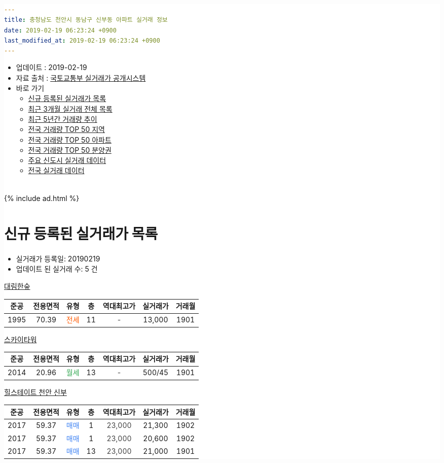 ```yaml
---
title: 충청남도 천안시 동남구 신부동 아파트 실거래 정보
date: 2019-02-19 06:23:24 +0900
last_modified_at: 2019-02-19 06:23:24 +0900
---
```


* 업데이트 : 2019-02-19
* 자료 출처 : [국토교통부 실거래가 공개시스템](http://rt.molit.go.kr)
* 바로 가기
    * [신규 등록된 실거래가 목록](#신규-등록된-실거래가-목록)
    * [최근 3개월 실거래 전체 목록](#최근-3개월-실거래-전체-목록)
    * [최근 5년간 거래량 추이](#최근-5년간-거래량-추이)
    * [전국 거래량 TOP 50 지역](https://ayogom.github.io/apt-trade-info/최근-3개월-전국에서-가장-거래가-많이-발생한-지역)
    * [전국 거래량 TOP 50 아파트](https://ayogom.github.io/apt-trade-info/최근-3개월-전국에서-가장-거래가-많이-발생한-아파트)
    * [전국 거래량 TOP 50 분양권](https://ayogom.github.io/apt-trade-info/최근-3개월-전국에서-가장-거래가-많이-발생한-분양권)
    * [주요 신도시 실거래 데이터](https://ayogom.github.io/apt-trade-info/주요-신도시)
    * [전국 실거래 데이터](https://ayogom.github.io/apt-trade-info/전국)
<br>
{% include ad.html %}
<br>

# 신규 등록된 실거래가 목록
* 실거래가 등록일: 20190219
* 업데이트 된 실거래 수: 5 건


[대림한숲](https://search.naver.com/search.naver?query=%EC%B6%A9%EC%B2%AD%EB%82%A8%EB%8F%84+%EC%B2%9C%EC%95%88%EC%8B%9C+%EB%8F%99%EB%82%A8%EA%B5%AC+%EC%8B%A0%EB%B6%80%EB%8F%99+%EB%8C%80%EB%A6%BC%ED%95%9C%EC%88%B2)

|준공|전용면적|유형|층|역대최고가|실거래가|거래월|
|:---:|:---:|:---:|:---:|:---:|:---:|:---:|
|1995|70.39|<span style="color:#ff5a00">전세</span>|11|<span style="color:#444444">-</span>|13,000|1901|

[스카이타워](https://search.naver.com/search.naver?query=%EC%B6%A9%EC%B2%AD%EB%82%A8%EB%8F%84+%EC%B2%9C%EC%95%88%EC%8B%9C+%EB%8F%99%EB%82%A8%EA%B5%AC+%EC%8B%A0%EB%B6%80%EB%8F%99+%EC%8A%A4%EC%B9%B4%EC%9D%B4%ED%83%80%EC%9B%8C)

|준공|전용면적|유형|층|역대최고가|실거래가|거래월|
|:---:|:---:|:---:|:---:|:---:|:---:|:---:|
|2014|20.96|<span style="color:#34a853">월세</span>|13|<span style="color:#444444">-</span>|500/45|1901|

[힐스테이트 천안 신부](https://search.naver.com/search.naver?query=%EC%B6%A9%EC%B2%AD%EB%82%A8%EB%8F%84+%EC%B2%9C%EC%95%88%EC%8B%9C+%EB%8F%99%EB%82%A8%EA%B5%AC+%EC%8B%A0%EB%B6%80%EB%8F%99+%ED%9E%90%EC%8A%A4%ED%85%8C%EC%9D%B4%ED%8A%B8+%EC%B2%9C%EC%95%88+%EC%8B%A0%EB%B6%80)

|준공|전용면적|유형|층|역대최고가|실거래가|거래월|
|:---:|:---:|:---:|:---:|:---:|:---:|:---:|
|2017|59.37|<span style="color:#4285f3">매매</span>|1|<span style="color:#444444">23,000</span>|21,300|1902|
|2017|59.37|<span style="color:#4285f3">매매</span>|1|<span style="color:#444444">23,000</span>|20,600|1902|
|2017|59.37|<span style="color:#4285f3">매매</span>|13|<span style="color:#444444">23,000</span>|21,000|1901|
